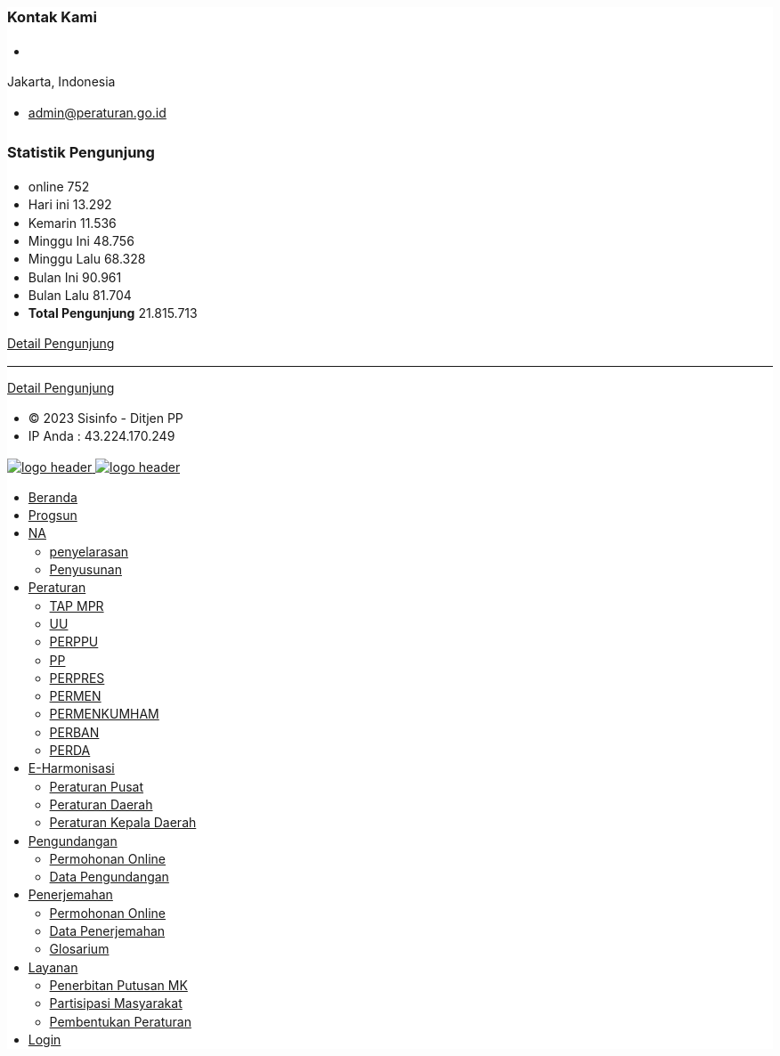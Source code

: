 
### Kontak Kami
  *   
Jakarta, Indonesia
  * [admin@peraturan.go.id](https://peraturan.go.id/#0)


### Statistik Pengunjung
  * online  752 
  * Hari ini  13.292 
  * Kemarin  11.536 
  * Minggu Ini  48.756 
  * Minggu Lalu  68.328 
  * Bulan Ini  90.961 
  * Bulan Lalu  81.704 
  * **Total Pengunjung** 21.815.713 

[Detail Pengunjung](https://statcounter.com/p11984837/?guest=1)
* * *
[Detail Pengunjung](https://statcounter.com/p11984837/?guest=1)
  * © 2023 Sisinfo - Ditjen PP
  * IP Anda : 43.224.170.249


[ ![logo header](https://peraturan.go.id/img/master-baru-putih.png) ![logo header](https://peraturan.go.id/img/master-baru2.png) ](https://peraturan.go.id/ "Database Peraturan")
[ ](https://peraturan.go.id/#menu)
  * [ Beranda](https://peraturan.go.id/)
  * [Progsun](https://peraturan.go.id/progsun)
  * [NA](https://peraturan.go.id/)
    * [penyelarasan](https://peraturan.go.id/napenyelarasan)
    * [Penyusunan](https://peraturan.go.id/napenyusunan)
  * [Peraturan](https://peraturan.go.id/)
    * [TAP MPR](https://peraturan.go.id/tapmpr)
    * [UU](https://peraturan.go.id/uu)
    * [PERPPU](https://peraturan.go.id/perppu)
    * [PP](https://peraturan.go.id/pp)
    * [PERPRES](https://peraturan.go.id/perpres)
    * [PERMEN](https://peraturan.go.id/permen)
    * [PERMENKUMHAM](https://peraturan.go.id/permenkumham)
    * [PERBAN](https://peraturan.go.id/perban)
    * [PERDA](https://peraturan.go.id/perda)
  * [E-Harmonisasi](https://peraturan.go.id/)
    * [Peraturan Pusat](https://peraturan.go.id/harmonpusat)
    * [Peraturan Daerah](https://peraturan.go.id/harmonperda)
    * [Peraturan Kepala Daerah](https://peraturan.go.id/harmonperkada)
  * [Pengundangan](https://peraturan.go.id/)
    * [Permohonan Online](https://e-pengundangan.peraturan.go.id)
    * [Data Pengundangan](https://peraturan.go.id/pengundangan)
  * [Penerjemahan](https://peraturan.go.id/)
    * [Permohonan Online](https://e-penerjemahan.peraturan.go.id)
    * [Data Penerjemahan](https://peraturan.go.id/terjemahresmi)
    * [Glosarium](https://peraturan.go.id/glossary)
  * [Layanan](https://peraturan.go.id/)
    * [Penerbitan Putusan MK](https://peraturan.go.id/putusan)
    * [Partisipasi Masyarakat](https://e-partisipasi.peraturan.go.id)
    * [Pembentukan Peraturan](https://peraturan.go.id/pembentukan)
  * [Login](https://peraturan.go.id/login)


